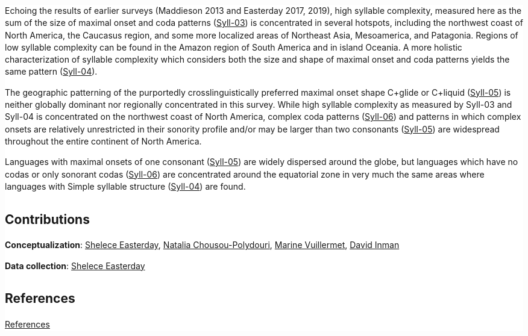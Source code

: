 Echoing the results of earlier surveys (Maddieson 2013 and Easterday 2017, 2019), high syllable complexity, measured here as the sum of the size of maximal onset and coda patterns ([Syll-03](../parameters/Syll-03)) is concentrated in several hotspots, including the northwest coast of North America, the Caucasus region, and some more localized areas of Northeast Asia, Mesoamerica, and Patagonia. Regions of low syllable complexity can be found in the Amazon region of South America and in island Oceania. A more holistic characterization of syllable complexity which considers both the size and shape of maximal onset and coda patterns yields the same pattern ([Syll-04](../parameters/Syll-04)).

The geographic patterning of the purportedly crosslinguistically preferred maximal onset shape C+glide or C+liquid ([Syll-05](../parameters/Syll-05)) is neither globally dominant nor regionally concentrated in this survey. While high syllable complexity as measured by Syll-03 and Syll-04 is concentrated on the northwest coast of North America, complex coda patterns ([Syll-06](../parameters/Syll-06)) and patterns in which complex onsets are relatively unrestricted in their sonority profile and/or may be larger than two consonants ([Syll-05](../parameters/Syll-05)) are widespread throughout the entire continent of North America. 

Languages with maximal onsets of one consonant ([Syll-05](../parameters/Syll-05)) are widely dispersed around the globe, but languages which have no codas or only sonorant codas ([Syll-06](../parameters/Syll-06)) are concentrated around the equatorial zone in very much the same areas where languages with Simple syllable structure ([Syll-04](../parameters/Syll-04)) are found.

## Contributions
**Conceptualization**: [Shelece Easterday](Contributor#cldf:SE), [Natalia Chousou-Polydouri](Contributor#cldf:NCP), [Marine Vuillermet](Contributor#cldf:MV), [David Inman](Contributor#cldf:DI)

**Data collection**: [Shelece Easterday](Contributor#cldf:SE)

## References
[References](Source?cited_only#cldf:__all__)

[^1]: An areal exception to this trend can be found in Australia, in which the size and structure of codas is more restricted word-finally than word-internally [Flack (2009)](Source#cldf:flack2009constraints). 